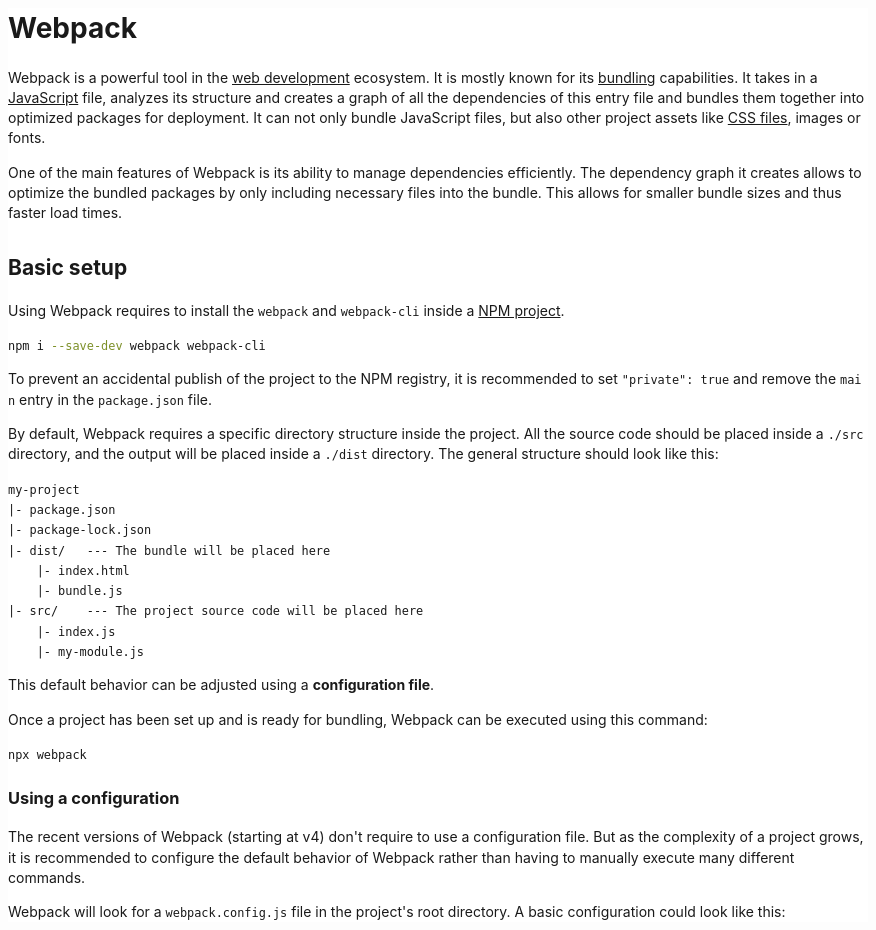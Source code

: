 # Webpack

Webpack is a powerful tool in the [web development](../../basics/web_development.md) ecosystem. It is mostly known for its [bundling](bundling.md) capabilities. It takes in a [JavaScript](../basics/javascript.md) file, analyzes its structure and creates a graph of all the dependencies of this entry file and bundles them together into optimized packages for deployment. It can not only bundle JavaScript files, but also other project assets like [CSS files](../../css/css.md), images or fonts.

One of the main features of Webpack is its ability to manage dependencies efficiently. The dependency graph it creates allows to optimize the bundled packages by only including necessary files into the bundle. This allows for smaller bundle sizes and thus faster load times.

## Basic setup

Using Webpack requires to install the `webpack` and `webpack-cli` inside a [NPM project](npm.md).

```sh
npm i --save-dev webpack webpack-cli
```

To prevent an accidental publish of the project to the NPM registry, it is recommended to set `"private": true` and remove the `main` entry in the `package.json` file.

By default, Webpack requires a specific directory structure inside the project. All the source code should be placed inside a `./src` directory, and the output will be placed inside a `./dist` directory. The general structure should look like this:

```
my-project
|- package.json
|- package-lock.json
|- dist/   --- The bundle will be placed here
	|- index.html
	|- bundle.js
|- src/    --- The project source code will be placed here
	|- index.js
	|- my-module.js
```

This default behavior can be adjusted using a **configuration file**.

Once a project has been set up and is ready for bundling, Webpack can be executed using this command:

```sh
npx webpack
```

### Using a configuration

The recent versions of Webpack (starting at v4) don't require to use a configuration file. But as the complexity of a project grows, it is recommended to configure the default behavior of Webpack rather than having to manually execute many different commands.

Webpack will look for a `webpack.config.js` file in the project's root directory. A basic configuration could look like this:
